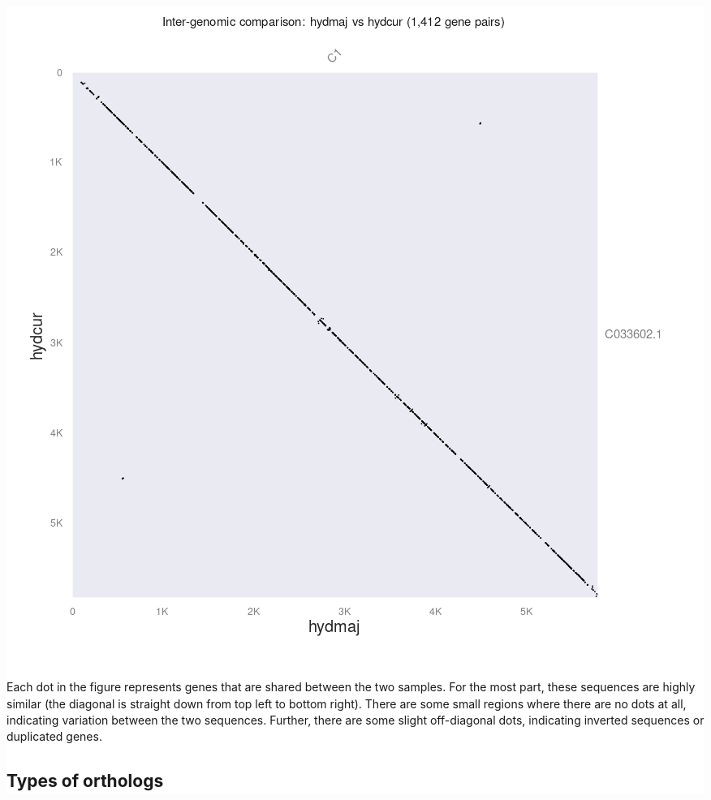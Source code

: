 ![Dotplot between H. major and H.curtus chromosome 1](../assets/images/hydmaj.hydcur.png)

Each dot in the figure represents genes that are shared between the two samples. For the most part, these
sequences are highly similar (the diagonal is straight down from top left to bottom right). There are some
small regions where there are no dots at all, indicating variation between the two sequences. Further,
there are some slight off-diagonal dots, indicating inverted sequences or duplicated genes.
## Types of orthologs
